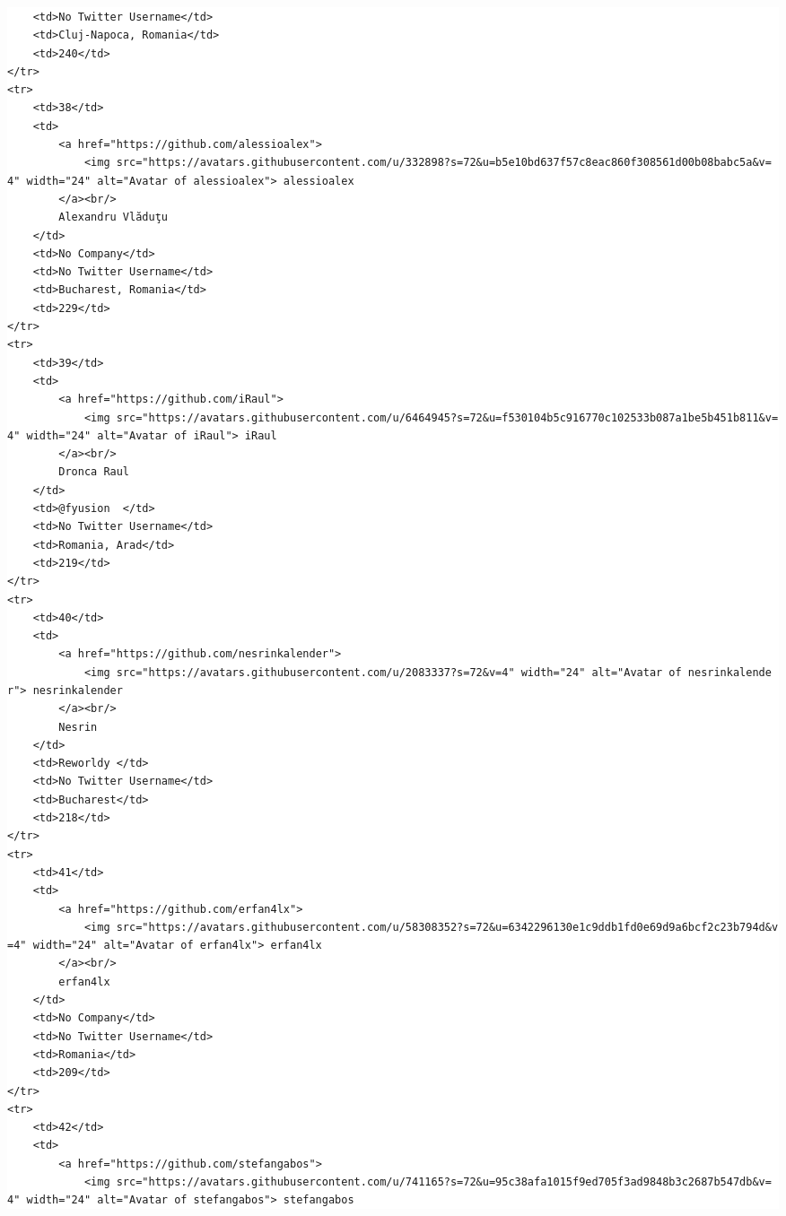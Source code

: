 		<td>No Twitter Username</td>
		<td>Cluj-Napoca, Romania</td>
		<td>240</td>
	</tr>
	<tr>
		<td>38</td>
		<td>
			<a href="https://github.com/alessioalex">
				<img src="https://avatars.githubusercontent.com/u/332898?s=72&u=b5e10bd637f57c8eac860f308561d00b08babc5a&v=4" width="24" alt="Avatar of alessioalex"> alessioalex
			</a><br/>
			Alexandru Vlăduţu
		</td>
		<td>No Company</td>
		<td>No Twitter Username</td>
		<td>Bucharest, Romania</td>
		<td>229</td>
	</tr>
	<tr>
		<td>39</td>
		<td>
			<a href="https://github.com/iRaul">
				<img src="https://avatars.githubusercontent.com/u/6464945?s=72&u=f530104b5c916770c102533b087a1be5b451b811&v=4" width="24" alt="Avatar of iRaul"> iRaul
			</a><br/>
			Dronca Raul
		</td>
		<td>@fyusion  </td>
		<td>No Twitter Username</td>
		<td>Romania, Arad</td>
		<td>219</td>
	</tr>
	<tr>
		<td>40</td>
		<td>
			<a href="https://github.com/nesrinkalender">
				<img src="https://avatars.githubusercontent.com/u/2083337?s=72&v=4" width="24" alt="Avatar of nesrinkalender"> nesrinkalender
			</a><br/>
			Nesrin
		</td>
		<td>Reworldy </td>
		<td>No Twitter Username</td>
		<td>Bucharest</td>
		<td>218</td>
	</tr>
	<tr>
		<td>41</td>
		<td>
			<a href="https://github.com/erfan4lx">
				<img src="https://avatars.githubusercontent.com/u/58308352?s=72&u=6342296130e1c9ddb1fd0e69d9a6bcf2c23b794d&v=4" width="24" alt="Avatar of erfan4lx"> erfan4lx
			</a><br/>
			erfan4lx
		</td>
		<td>No Company</td>
		<td>No Twitter Username</td>
		<td>Romania</td>
		<td>209</td>
	</tr>
	<tr>
		<td>42</td>
		<td>
			<a href="https://github.com/stefangabos">
				<img src="https://avatars.githubusercontent.com/u/741165?s=72&u=95c38afa1015f9ed705f3ad9848b3c2687b547db&v=4" width="24" alt="Avatar of stefangabos"> stefangabos